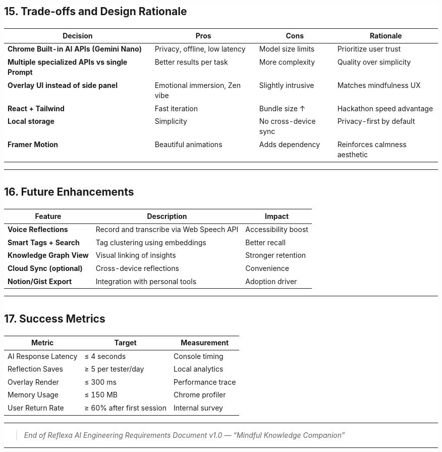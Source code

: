 
## 15. Trade-offs and Design Rationale

| Decision                                       | Pros                          | Cons                 | Rationale                     |
| ---------------------------------------------- | ----------------------------- | -------------------- | ----------------------------- |
| **Chrome Built-in AI APIs (Gemini Nano)**      | Privacy, offline, low latency | Model size limits    | Prioritize user trust         |
| **Multiple specialized APIs vs single Prompt** | Better results per task       | More complexity      | Quality over simplicity       |
| **Overlay UI instead of side panel**           | Emotional immersion, Zen vibe | Slightly intrusive   | Matches mindfulness UX        |
| **React + Tailwind**                           | Fast iteration                | Bundle size ↑        | Hackathon speed advantage     |
| **Local storage**                              | Simplicity                    | No cross-device sync | Privacy-first by default      |
| **Framer Motion**                              | Beautiful animations          | Adds dependency      | Reinforces calmness aesthetic |

---

## 16. Future Enhancements

| Feature                   | Description                              | Impact              |
| ------------------------- | ---------------------------------------- | ------------------- |
| **Voice Reflections**     | Record and transcribe via Web Speech API | Accessibility boost |
| **Smart Tags + Search**   | Tag clustering using embeddings          | Better recall       |
| **Knowledge Graph View**  | Visual linking of insights               | Stronger retention  |
| **Cloud Sync (optional)** | Cross-device reflections                 | Convenience         |
| **Notion/Gist Export**    | Integration with personal tools          | Adoption driver     |

---

## 17. Success Metrics

| Metric              | Target                    | Measurement       |
| ------------------- | ------------------------- | ----------------- |
| AI Response Latency | ≤ 4 seconds               | Console timing    |
| Reflection Saves    | ≥ 5 per tester/day        | Local analytics   |
| Overlay Render      | ≤ 300 ms                  | Performance trace |
| Memory Usage        | ≤ 150 MB                  | Chrome profiler   |
| User Return Rate    | ≥ 60% after first session | Internal survey   |

---

> _End of Reflexa AI Engineering Requirements Document v1.0 — “Mindful Knowledge Companion”_

---
